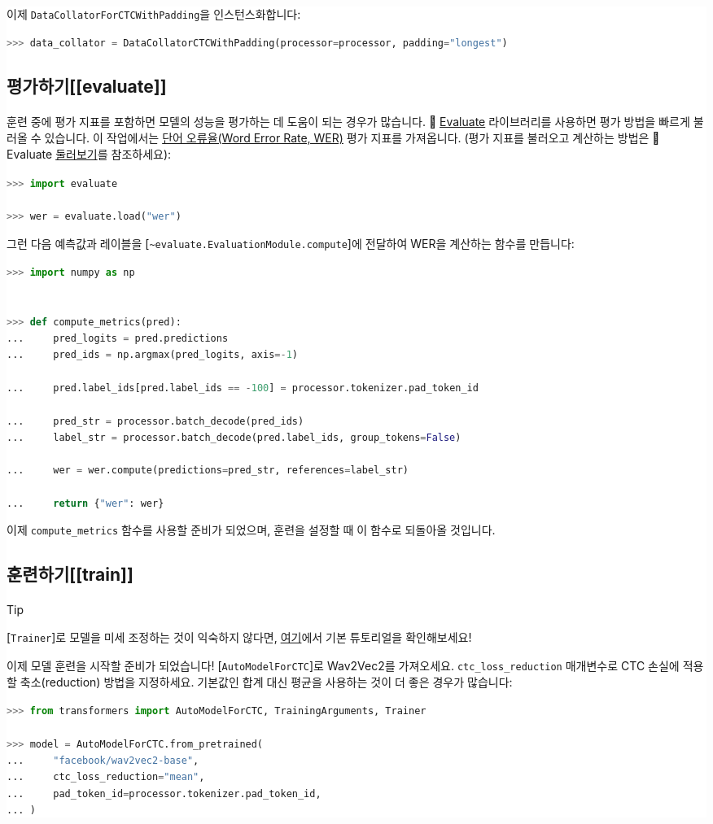 이제 `DataCollatorForCTCWithPadding`을 인스턴스화합니다:

```py
>>> data_collator = DataCollatorCTCWithPadding(processor=processor, padding="longest")
```

## 평가하기[[evaluate]]

훈련 중에 평가 지표를 포함하면 모델의 성능을 평가하는 데 도움이 되는 경우가 많습니다. 🤗 [Evaluate](https://huggingface.co/docs/evaluate/index) 라이브러리를 사용하면 평가 방법을 빠르게 불러올 수 있습니다.
이 작업에서는 [단어 오류율(Word Error Rate, WER)](https://huggingface.co/spaces/evaluate-metric/wer) 평가 지표를 가져옵니다.
(평가 지표를 불러오고 계산하는 방법은 🤗 Evaluate [둘러보기](https://huggingface.co/docs/evaluate/a_quick_tour)를 참조하세요):

```py
>>> import evaluate

>>> wer = evaluate.load("wer")
```

그런 다음 예측값과 레이블을 [`~evaluate.EvaluationModule.compute`]에 전달하여 WER을 계산하는 함수를 만듭니다:

```py
>>> import numpy as np


>>> def compute_metrics(pred):
...     pred_logits = pred.predictions
...     pred_ids = np.argmax(pred_logits, axis=-1)

...     pred.label_ids[pred.label_ids == -100] = processor.tokenizer.pad_token_id

...     pred_str = processor.batch_decode(pred_ids)
...     label_str = processor.batch_decode(pred.label_ids, group_tokens=False)

...     wer = wer.compute(predictions=pred_str, references=label_str)

...     return {"wer": wer}
```

이제 `compute_metrics` 함수를 사용할 준비가 되었으며, 훈련을 설정할 때 이 함수로 되돌아올 것입니다.

## 훈련하기[[train]]

> [!TIP]
> [`Trainer`]로 모델을 미세 조정하는 것이 익숙하지 않다면, [여기](../training#train-with-pytorch-trainer)에서 기본 튜토리얼을 확인해보세요!

이제 모델 훈련을 시작할 준비가 되었습니다! [`AutoModelForCTC`]로 Wav2Vec2를 가져오세요. `ctc_loss_reduction` 매개변수로 CTC 손실에 적용할 축소(reduction) 방법을 지정하세요. 기본값인 합계 대신 평균을 사용하는 것이 더 좋은 경우가 많습니다:

```py
>>> from transformers import AutoModelForCTC, TrainingArguments, Trainer

>>> model = AutoModelForCTC.from_pretrained(
...     "facebook/wav2vec2-base",
...     ctc_loss_reduction="mean",
...     pad_token_id=processor.tokenizer.pad_token_id,
... )
```
